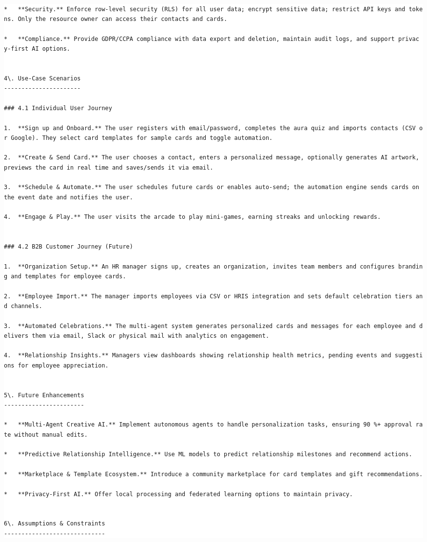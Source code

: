     *   **Security.** Enforce row‑level security (RLS) for all user data; encrypt sensitive data; restrict API keys and tokens. Only the resource owner can access their contacts and cards.
        
    *   **Compliance.** Provide GDPR/CCPA compliance with data export and deletion, maintain audit logs, and support privacy‑first AI options.
        
    
    4\. Use‑Case Scenarios
    ----------------------
    
    ### 4.1 Individual User Journey
    
    1.  **Sign up and Onboard.** The user registers with email/password, completes the aura quiz and imports contacts (CSV or Google). They select card templates for sample cards and toggle automation.
        
    2.  **Create & Send Card.** The user chooses a contact, enters a personalized message, optionally generates AI artwork, previews the card in real time and saves/sends it via email.
        
    3.  **Schedule & Automate.** The user schedules future cards or enables auto‑send; the automation engine sends cards on the event date and notifies the user.
        
    4.  **Engage & Play.** The user visits the arcade to play mini‑games, earning streaks and unlocking rewards.
        
    
    ### 4.2 B2B Customer Journey (Future)
    
    1.  **Organization Setup.** An HR manager signs up, creates an organization, invites team members and configures branding and templates for employee cards.
        
    2.  **Employee Import.** The manager imports employees via CSV or HRIS integration and sets default celebration tiers and channels.
        
    3.  **Automated Celebrations.** The multi‑agent system generates personalized cards and messages for each employee and delivers them via email, Slack or physical mail with analytics on engagement.
        
    4.  **Relationship Insights.** Managers view dashboards showing relationship health metrics, pending events and suggestions for employee appreciation.
        
    
    5\. Future Enhancements
    -----------------------
    
    *   **Multi‑Agent Creative AI.** Implement autonomous agents to handle personalization tasks, ensuring 90 %+ approval rate without manual edits.
        
    *   **Predictive Relationship Intelligence.** Use ML models to predict relationship milestones and recommend actions.
        
    *   **Marketplace & Template Ecosystem.** Introduce a community marketplace for card templates and gift recommendations.
        
    *   **Privacy‑First AI.** Offer local processing and federated learning options to maintain privacy.
        
    
    6\. Assumptions & Constraints
    -----------------------------
    